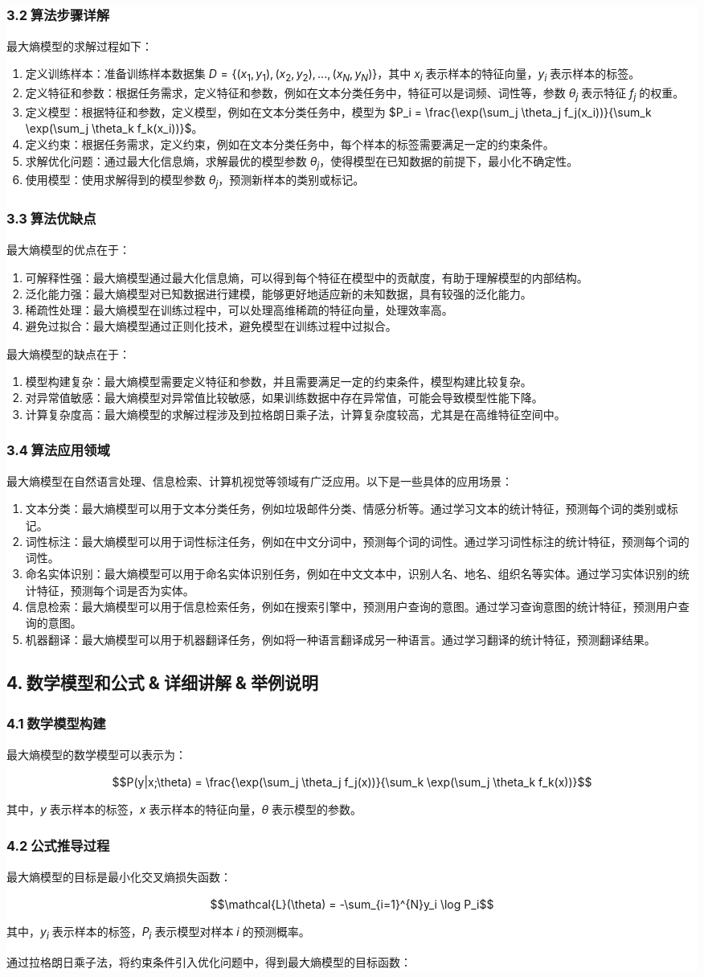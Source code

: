 ### 3.2 算法步骤详解

最大熵模型的求解过程如下：
1. 定义训练样本：准备训练样本数据集 $D=\{(x_1, y_1), (x_2, y_2), ..., (x_N, y_N)\}$，其中 $x_i$ 表示样本的特征向量，$y_i$ 表示样本的标签。
2. 定义特征和参数：根据任务需求，定义特征和参数，例如在文本分类任务中，特征可以是词频、词性等，参数 $\theta_j$ 表示特征 $f_j$ 的权重。
3. 定义模型：根据特征和参数，定义模型，例如在文本分类任务中，模型为 $P_i = \frac{\exp(\sum_j \theta_j f_j(x_i))}{\sum_k \exp(\sum_j \theta_k f_k(x_i))}$。
4. 定义约束：根据任务需求，定义约束，例如在文本分类任务中，每个样本的标签需要满足一定的约束条件。
5. 求解优化问题：通过最大化信息熵，求解最优的模型参数 $\theta_j$，使得模型在已知数据的前提下，最小化不确定性。
6. 使用模型：使用求解得到的模型参数 $\theta_j$，预测新样本的类别或标记。

### 3.3 算法优缺点

最大熵模型的优点在于：
1. 可解释性强：最大熵模型通过最大化信息熵，可以得到每个特征在模型中的贡献度，有助于理解模型的内部结构。
2. 泛化能力强：最大熵模型对已知数据进行建模，能够更好地适应新的未知数据，具有较强的泛化能力。
3. 稀疏性处理：最大熵模型在训练过程中，可以处理高维稀疏的特征向量，处理效率高。
4. 避免过拟合：最大熵模型通过正则化技术，避免模型在训练过程中过拟合。

最大熵模型的缺点在于：
1. 模型构建复杂：最大熵模型需要定义特征和参数，并且需要满足一定的约束条件，模型构建比较复杂。
2. 对异常值敏感：最大熵模型对异常值比较敏感，如果训练数据中存在异常值，可能会导致模型性能下降。
3. 计算复杂度高：最大熵模型的求解过程涉及到拉格朗日乘子法，计算复杂度较高，尤其是在高维特征空间中。

### 3.4 算法应用领域

最大熵模型在自然语言处理、信息检索、计算机视觉等领域有广泛应用。以下是一些具体的应用场景：
1. 文本分类：最大熵模型可以用于文本分类任务，例如垃圾邮件分类、情感分析等。通过学习文本的统计特征，预测每个词的类别或标记。
2. 词性标注：最大熵模型可以用于词性标注任务，例如在中文分词中，预测每个词的词性。通过学习词性标注的统计特征，预测每个词的词性。
3. 命名实体识别：最大熵模型可以用于命名实体识别任务，例如在中文文本中，识别人名、地名、组织名等实体。通过学习实体识别的统计特征，预测每个词是否为实体。
4. 信息检索：最大熵模型可以用于信息检索任务，例如在搜索引擎中，预测用户查询的意图。通过学习查询意图的统计特征，预测用户查询的意图。
5. 机器翻译：最大熵模型可以用于机器翻译任务，例如将一种语言翻译成另一种语言。通过学习翻译的统计特征，预测翻译结果。

## 4. 数学模型和公式 & 详细讲解 & 举例说明

### 4.1 数学模型构建

最大熵模型的数学模型可以表示为：

$$P(y|x;\theta) = \frac{\exp(\sum_j \theta_j f_j(x))}{\sum_k \exp(\sum_j \theta_k f_k(x))}$$

其中，$y$ 表示样本的标签，$x$ 表示样本的特征向量，$\theta$ 表示模型的参数。

### 4.2 公式推导过程

最大熵模型的目标是最小化交叉熵损失函数：

$$\mathcal{L}(\theta) = -\sum_{i=1}^{N}y_i \log P_i$$

其中，$y_i$ 表示样本的标签，$P_i$ 表示模型对样本 $i$ 的预测概率。

通过拉格朗日乘子法，将约束条件引入优化问题中，得到最大熵模型的目标函数：
